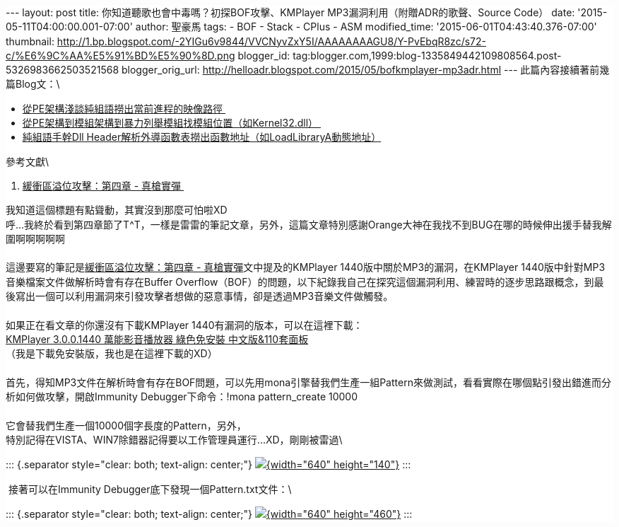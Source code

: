 \-\-- layout: post title: 你知道聽歌也會中毒嗎？初探BOF攻擊、KMPlayer
MP3漏洞利用（附贈ADR的歌聲、Source Code） date:
\'2015-05-11T04:00:00.001-07:00\' author: 聖豪馬 tags: - BOF - Stack -
CPlus - ASM modified\_time: \'2015-06-01T04:43:40.376-07:00\' thumbnail:
http://1.bp.blogspot.com/-2YIGu6v9844/VVCNyvZxY5I/AAAAAAAAGU8/Y-PvEbqR8zc/s72-c/%E6%9C%AA%E5%91%BD%E5%90%8D.png
blogger\_id:
tag:blogger.com,1999:blog-1335849442109808564.post-5326983662503521568
blogger\_orig\_url:
http://helloadr.blogspot.com/2015/05/bofkmplayer-mp3adr.html \-\--
此篇內容接續著前幾篇Blog文：\

-   [從PE架構淺談純組語撈出當前進程的映像路徑 ](http://helloadr.blogspot.tw/2015/04/windowspeasmcepe.html)
-   [從PE架構到模組架構到暴力列舉模組找模組位置（如Kernel32.dll） ](http://helloadr.blogspot.tw/2015/04/windowspeasmcepekernel32dll.html)
-   [純組語手幹Dll
    Header解析外導函數表撈出函數地址（如LoadLibraryA動態地址）](http://helloadr.blogspot.tw/2015/05/windowspeasmdll-headerapiloadlibrarya.html)

參考文獻\

1.  [緩衝區溢位攻擊：第四章 -
    真槍實彈 ](http://securityalley.blogspot.tw/2014/09/blog-post.html)

我知道這個標題有點聳動，其實沒到那麼可怕啦XD\
呼\...我終於看到第四章節了T\^T，一樣是雷雷的筆記文章，另外，這篇文章特別感謝Orange大神在我找不到BUG在哪的時候伸出援手替我解圍啊啊啊啊啊\
\
這邊要寫的筆記是[緩衝區溢位攻擊：第四章 -
真槍實彈](http://securityalley.blogspot.tw/2014/09/blog-post.html)文中提及的KMPlayer
1440版中關於MP3的漏洞，在KMPlayer
1440版中針對MP3音樂檔案文件做解析時會有存在Buffer
Overflow（BOF）的問題，以下紀錄我自己在探究這個漏洞利用、練習時的逐步思路跟概念，到最後寫出一個可以利用漏洞來引發攻擊者想做的惡意事情，卻是透過MP3音樂文件做觸發。\
\
如果正在看文章的你還沒有下載KMPlayer 1440有漏洞的版本，可以在這裡下載：\
[KMPlayer 3.0.0.1440 萬能影音播放器 綠色免安裝
中文版&110套面板](http://ck-com.blogspot.tw/2011/07/kmplayer-3001440.html)\
（我是下載免安裝版，我也是在這裡下載的XD）\
\
首先，得知MP3文件在解析時會有存在BOF問題，可以先用mona引擎替我們生產一組Pattern來做測試，看看實際在哪個點引發出錯進而分析如何做攻擊，開啟Immunity
Debugger下命令：!mona pattern\_create 10000\
\
它會替我們生產一個10000個字長度的Pattern，另外，\
特別記得在VISTA、WIN7除錯器記得要以工作管理員運行\...XD，剛剛被雷過\

::: {.separator style="clear: both; text-align: center;"}
[![](http://1.bp.blogspot.com/-2YIGu6v9844/VVCNyvZxY5I/AAAAAAAAGU8/Y-PvEbqR8zc/s640/%E6%9C%AA%E5%91%BD%E5%90%8D.png){width="640"
height="140"}](http://1.bp.blogspot.com/-2YIGu6v9844/VVCNyvZxY5I/AAAAAAAAGU8/Y-PvEbqR8zc/s1600/%E6%9C%AA%E5%91%BD%E5%90%8D.png)
:::

 接著可以在Immunity Debugger底下發現一個Pattern.txt文件：\

::: {.separator style="clear: both; text-align: center;"}
[![](http://3.bp.blogspot.com/-GnZQwDxAuL4/VVCOoZ7bRUI/AAAAAAAAGVE/gEF064Ol0i0/s640/%E6%9C%AA%E5%91%BD%E5%90%8D.png){width="640"
height="460"}](http://3.bp.blogspot.com/-GnZQwDxAuL4/VVCOoZ7bRUI/AAAAAAAAGVE/gEF064Ol0i0/s1600/%E6%9C%AA%E5%91%BD%E5%90%8D.png)
:::
